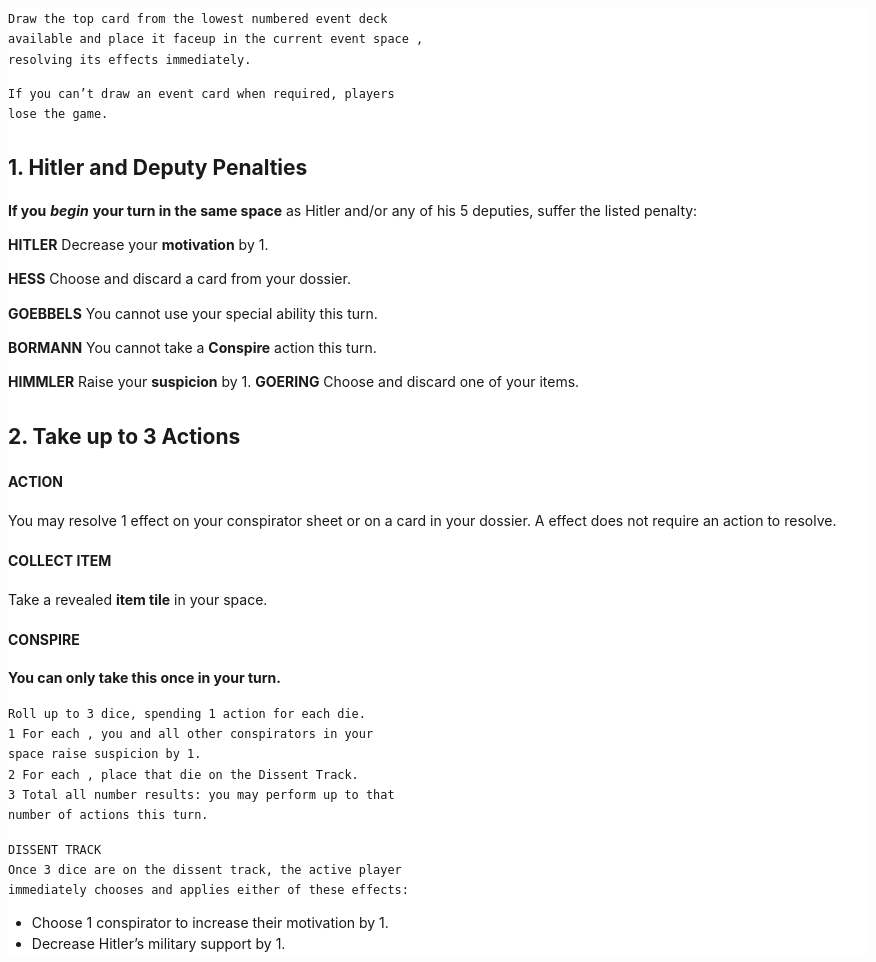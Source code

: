 ```
Draw the top card from the lowest numbered event deck
available and place it faceup in the current event space ,
resolving its effects immediately.
```
```
If you can’t draw an event card when required, players
lose the game.
```
## 1. Hitler and Deputy Penalties

**If you** **_begin_** **your turn in the same space** as Hitler and/or
any of his 5 deputies, suffer the listed penalty:

**HITLER** Decrease your **motivation** by 1.

**HESS** Choose and discard a card from your dossier.

**GOEBBELS** You cannot use your special ability this turn.

**BORMANN** You cannot take a **Conspire** action this turn.

**HIMMLER** Raise your **suspicion** by 1.
**GOERING** Choose and discard one of your items.

## 2. Take up to 3 Actions

#### ACTION

You may resolve 1 effect on your conspirator sheet
or on a card in your dossier. A effect does not require
an action to resolve.

#### COLLECT ITEM

Take a revealed **item tile** in your space.

#### CONSPIRE

**You can only take this once in your turn.**

```
Roll up to 3 dice, spending 1 action for each die.
1 For each , you and all other conspirators in your
space raise suspicion by 1.
2 For each , place that die on the Dissent Track.
3 Total all number results: you may perform up to that
number of actions this turn.
```
```
DISSENT TRACK
Once 3 dice are on the dissent track, the active player
immediately chooses and applies either of these effects:
```
- Choose 1 conspirator to increase their motivation by 1.
- Decrease Hitler’s military support by 1.

